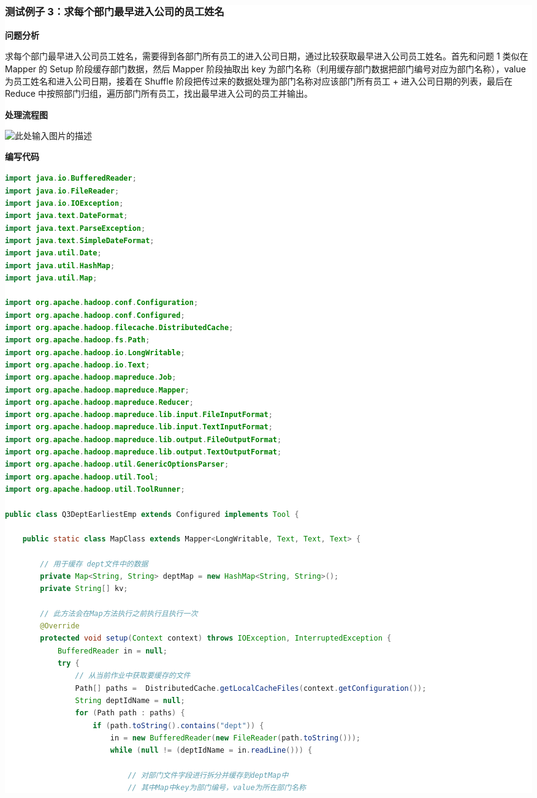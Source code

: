 ### 测试例子 3：求每个部门最早进入公司的员工姓名

**问题分析**

求每个部门最早进入公司员工姓名，需要得到各部门所有员工的进入公司日期，通过比较获取最早进入公司员工姓名。首先和问题 1 类似在 Mapper 的 Setup 阶段缓存部门数据，然后 Mapper 阶段抽取出 key 为部门名称（利用缓存部门数据把部门编号对应为部门名称），value 为员工姓名和进入公司日期，接着在 Shuffle 阶段把传过来的数据处理为部门名称对应该部门所有员工 + 进入公司日期的列表，最后在 Reduce 中按照部门归组，遍历部门所有员工，找出最早进入公司的员工并输出。

**处理流程图**

![此处输入图片的描述](https://doc.shiyanlou.com/document-uid29778labid1034timestamp1433602977537.png)

**编写代码**

```java
import java.io.BufferedReader;
import java.io.FileReader;
import java.io.IOException;
import java.text.DateFormat;
import java.text.ParseException;
import java.text.SimpleDateFormat;
import java.util.Date;
import java.util.HashMap;
import java.util.Map;

import org.apache.hadoop.conf.Configuration;
import org.apache.hadoop.conf.Configured;
import org.apache.hadoop.filecache.DistributedCache;
import org.apache.hadoop.fs.Path;
import org.apache.hadoop.io.LongWritable;
import org.apache.hadoop.io.Text;
import org.apache.hadoop.mapreduce.Job;
import org.apache.hadoop.mapreduce.Mapper;
import org.apache.hadoop.mapreduce.Reducer;
import org.apache.hadoop.mapreduce.lib.input.FileInputFormat;
import org.apache.hadoop.mapreduce.lib.input.TextInputFormat;
import org.apache.hadoop.mapreduce.lib.output.FileOutputFormat;
import org.apache.hadoop.mapreduce.lib.output.TextOutputFormat;
import org.apache.hadoop.util.GenericOptionsParser;
import org.apache.hadoop.util.Tool;
import org.apache.hadoop.util.ToolRunner;

public class Q3DeptEarliestEmp extends Configured implements Tool {

	public static class MapClass extends Mapper<LongWritable, Text, Text, Text> {

		// 用于缓存 dept文件中的数据
		private Map<String, String> deptMap = new HashMap<String, String>();
		private String[] kv;

		// 此方法会在Map方法执行之前执行且执行一次
		@Override
		protected void setup(Context context) throws IOException, InterruptedException {
			BufferedReader in = null;
			try {
				// 从当前作业中获取要缓存的文件
				Path[] paths = 	DistributedCache.getLocalCacheFiles(context.getConfiguration());
				String deptIdName = null;
				for (Path path : paths) {
					if (path.toString().contains("dept")) {
						in = new BufferedReader(new FileReader(path.toString()));
						while (null != (deptIdName = in.readLine())) {

							// 对部门文件字段进行拆分并缓存到deptMap中
							// 其中Map中key为部门编号，value为所在部门名称
```